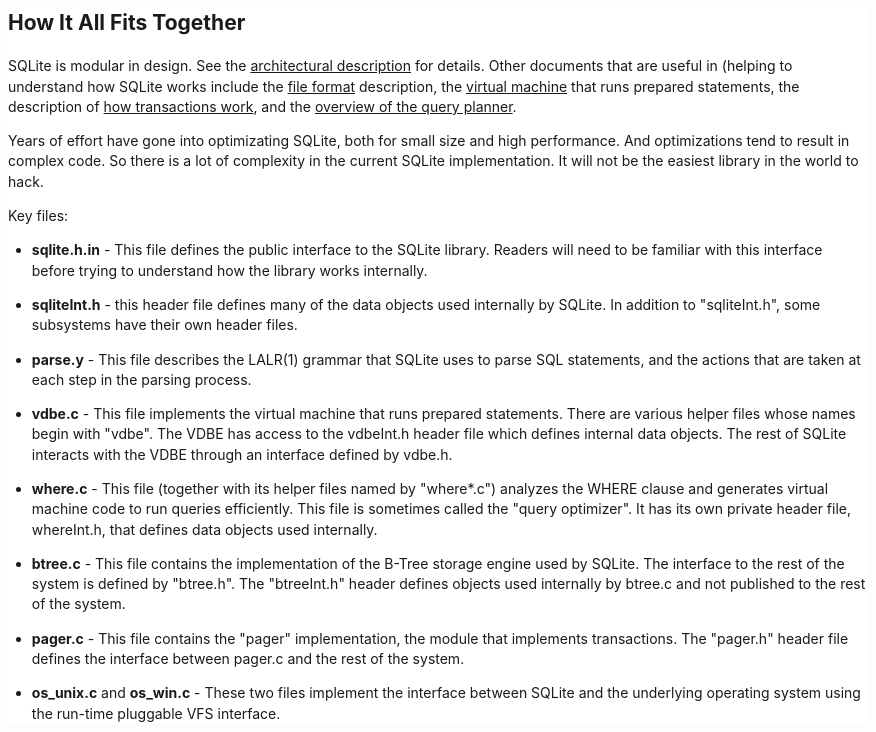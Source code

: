 ## How It All Fits Together 
 
SQLite is modular in design. 
See the [architectural description](http://www.sqlite.org/arch.html) 
for details. Other documents that are useful in 
(helping to understand how SQLite works include the 
[file format](http://www.sqlite.org/fileformat2.html) description, 
the [virtual machine](http://www.sqlite.org/opcode.html) that runs 
prepared statements, the description of 
[how transactions work](http://www.sqlite.org/atomiccommit.html), and 
the [overview of the query planner](http://www.sqlite.org/optoverview.html). 
 
Years of effort have gone into optimizating SQLite, both 
for small size and high performance.  And optimizations tend to result in 
complex code.  So there is a lot of complexity in the current SQLite 
implementation.  It will not be the easiest library in the world to hack. 
 
Key files: 
 
  *  **sqlite.h.in** - This file defines the public interface to the SQLite 
     library.  Readers will need to be familiar with this interface before 
     trying to understand how the library works internally. 
 
  *  **sqliteInt.h** - this header file defines many of the data objects 
     used internally by SQLite.  In addition to "sqliteInt.h", some 
     subsystems have their own header files. 
 
  *  **parse.y** - This file describes the LALR(1) grammar that SQLite uses 
     to parse SQL statements, and the actions that are taken at each step 
     in the parsing process. 
 
  *  **vdbe.c** - This file implements the virtual machine that runs 
     prepared statements.  There are various helper files whose names 
     begin with "vdbe".  The VDBE has access to the vdbeInt.h header file 
     which defines internal data objects.  The rest of SQLite interacts 
     with the VDBE through an interface defined by vdbe.h. 
 
  *  **where.c** - This file (together with its helper files named 
     by "where*.c") analyzes the WHERE clause and generates 
     virtual machine code to run queries efficiently.  This file is 
     sometimes called the "query optimizer".  It has its own private 
     header file, whereInt.h, that defines data objects used internally. 
 
  *  **btree.c** - This file contains the implementation of the B-Tree 
     storage engine used by SQLite.  The interface to the rest of the system 
     is defined by "btree.h".  The "btreeInt.h" header defines objects 
     used internally by btree.c and not published to the rest of the system. 
 
  *  **pager.c** - This file contains the "pager" implementation, the 
     module that implements transactions.  The "pager.h" header file 
     defines the interface between pager.c and the rest of the system. 
 
  *  **os_unix.c** and **os_win.c** - These two files implement the interface 
     between SQLite and the underlying operating system using the run-time 
     pluggable VFS interface. 
 